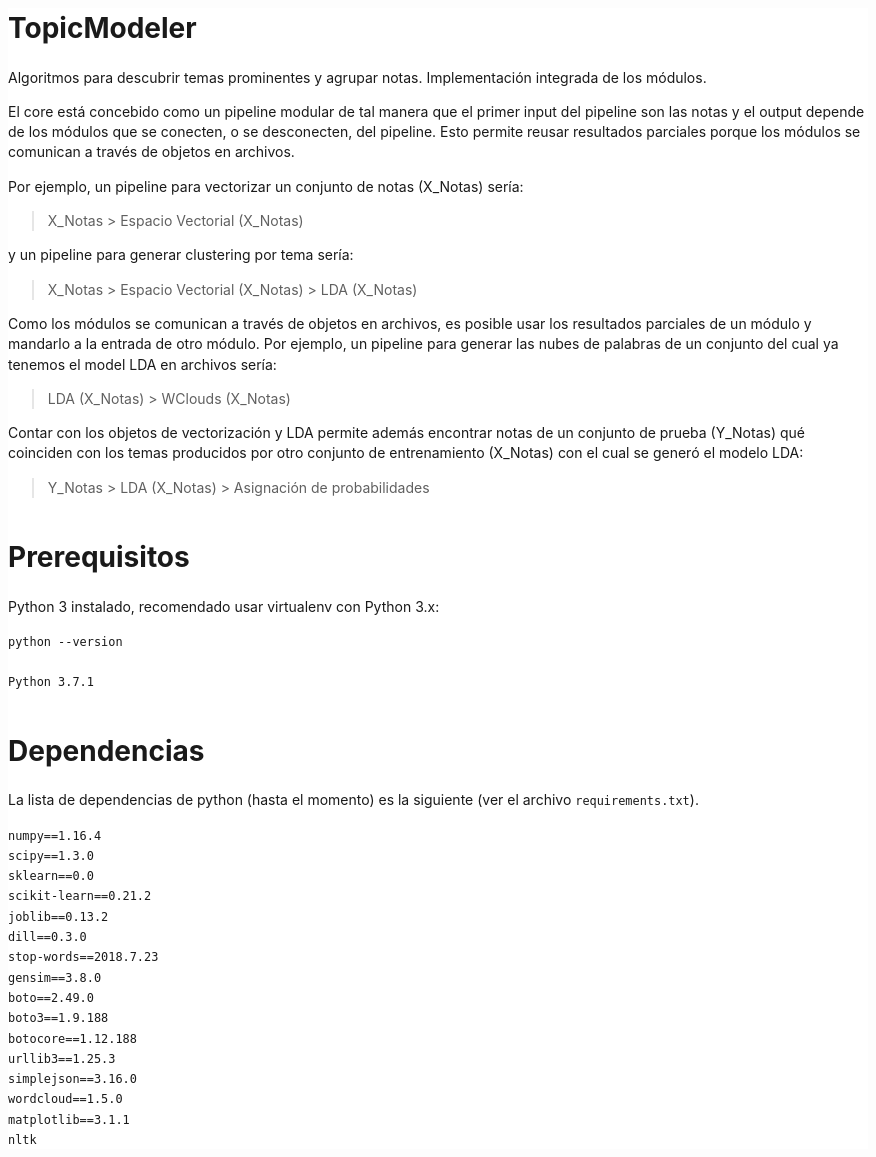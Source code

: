 # TopicModeler

Algoritmos para descubrir temas prominentes y agrupar notas. Implementación integrada de los módulos.

El core está concebido como un pipeline modular de tal manera que el primer input del pipeline son las notas y el output depende de los módulos que se conecten, o se desconecten, del pipeline. Esto permite reusar resultados parciales porque los módulos se comunican a través de objetos en archivos.

Por ejemplo, un pipeline para vectorizar un conjunto de notas (X_Notas) sería:

> X_Notas > Espacio Vectorial (X_Notas)

y un pipeline para generar clustering por tema sería:

> X_Notas > Espacio Vectorial (X_Notas) > LDA (X_Notas)

Como los módulos se comunican a través de objetos en archivos, es posible usar los resultados parciales de un módulo y mandarlo a la entrada de otro módulo. Por ejemplo, un pipeline para generar las nubes de palabras de un conjunto del cual ya tenemos el model LDA en archivos sería:

> LDA (X_Notas) > WClouds (X_Notas)

Contar con los objetos de vectorización y LDA permite además encontrar notas de un conjunto de prueba (Y_Notas) qué coinciden con los temas producidos por otro conjunto de entrenamiento (X_Notas) con el cual se generó el modelo LDA:

> Y_Notas > LDA (X_Notas) >  Asignación de probabilidades


# Prerequisitos

Python 3 instalado, recomendado usar virtualenv con Python 3.x:


```
python --version

Python 3.7.1

```


# Dependencias

La lista de dependencias de python (hasta el momento) es la siguiente (ver el archivo `requirements.txt`).


```
numpy==1.16.4
scipy==1.3.0
sklearn==0.0
scikit-learn==0.21.2
joblib==0.13.2
dill==0.3.0
stop-words==2018.7.23
gensim==3.8.0
boto==2.49.0
boto3==1.9.188
botocore==1.12.188
urllib3==1.25.3
simplejson==3.16.0
wordcloud==1.5.0
matplotlib==3.1.1
nltk
```
